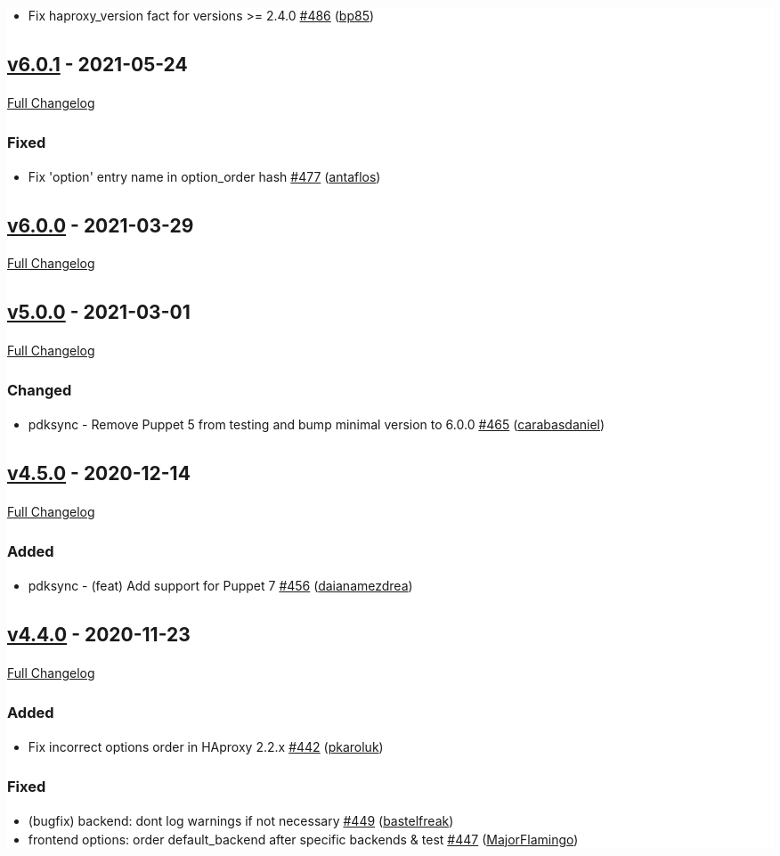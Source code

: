 - Fix haproxy_version fact for versions >= 2.4.0 [#486](https://github.com/puppetlabs/puppetlabs-haproxy/pull/486) ([bp85](https://github.com/bp85))

## [v6.0.1](https://github.com/puppetlabs/puppetlabs-haproxy/tree/v6.0.1) - 2021-05-24

[Full Changelog](https://github.com/puppetlabs/puppetlabs-haproxy/compare/v6.0.0...v6.0.1)

### Fixed

- Fix 'option' entry name in option_order hash [#477](https://github.com/puppetlabs/puppetlabs-haproxy/pull/477) ([antaflos](https://github.com/antaflos))

## [v6.0.0](https://github.com/puppetlabs/puppetlabs-haproxy/tree/v6.0.0) - 2021-03-29

[Full Changelog](https://github.com/puppetlabs/puppetlabs-haproxy/compare/v5.0.0...v6.0.0)

## [v5.0.0](https://github.com/puppetlabs/puppetlabs-haproxy/tree/v5.0.0) - 2021-03-01

[Full Changelog](https://github.com/puppetlabs/puppetlabs-haproxy/compare/v4.5.0...v5.0.0)

### Changed

- pdksync - Remove Puppet 5 from testing and bump minimal version to 6.0.0 [#465](https://github.com/puppetlabs/puppetlabs-haproxy/pull/465) ([carabasdaniel](https://github.com/carabasdaniel))

## [v4.5.0](https://github.com/puppetlabs/puppetlabs-haproxy/tree/v4.5.0) - 2020-12-14

[Full Changelog](https://github.com/puppetlabs/puppetlabs-haproxy/compare/v4.4.0...v4.5.0)

### Added

- pdksync - (feat) Add support for Puppet 7 [#456](https://github.com/puppetlabs/puppetlabs-haproxy/pull/456) ([daianamezdrea](https://github.com/daianamezdrea))

## [v4.4.0](https://github.com/puppetlabs/puppetlabs-haproxy/tree/v4.4.0) - 2020-11-23

[Full Changelog](https://github.com/puppetlabs/puppetlabs-haproxy/compare/v4.3.0...v4.4.0)

### Added

- Fix incorrect options order in HAproxy 2.2.x [#442](https://github.com/puppetlabs/puppetlabs-haproxy/pull/442) ([pkaroluk](https://github.com/pkaroluk))

### Fixed

- (bugfix) backend: dont log warnings if not necessary [#449](https://github.com/puppetlabs/puppetlabs-haproxy/pull/449) ([bastelfreak](https://github.com/bastelfreak))
- frontend options: order default_backend after specific backends & test [#447](https://github.com/puppetlabs/puppetlabs-haproxy/pull/447) ([MajorFlamingo](https://github.com/MajorFlamingo))

